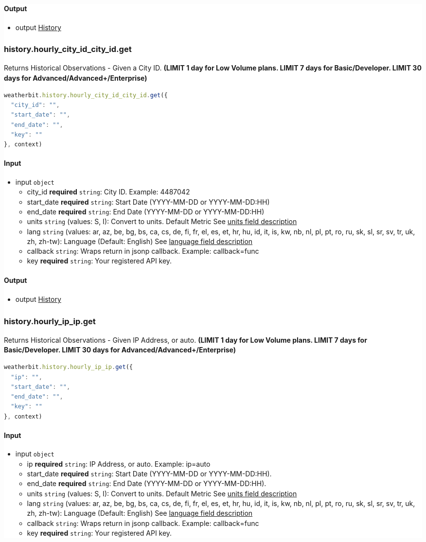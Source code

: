 #### Output
* output [History](#history)

### history.hourly_city_id_city_id.get
Returns Historical Observations - Given a City ID. **(LIMIT 1 day for Low Volume plans. LIMIT 7 days for Basic/Developer. LIMIT 30 days for Advanced/Advanced+/Enterprise)**


```js
weatherbit.history.hourly_city_id_city_id.get({
  "city_id": "",
  "start_date": "",
  "end_date": "",
  "key": ""
}, context)
```

#### Input
* input `object`
  * city_id **required** `string`: City ID. Example: 4487042
  * start_date **required** `string`: Start Date (YYYY-MM-DD or YYYY-MM-DD:HH)
  * end_date **required** `string`: End Date (YYYY-MM-DD or YYYY-MM-DD:HH)
  * units `string` (values: S, I): Convert to units. Default Metric See <a target='blank' href='/api/requests'>units field description</a>
  * lang `string` (values: ar, az, be, bg, bs, ca, cs, de, fi, fr, el, es, et, hr, hu, id, it, is, kw, nb, nl, pl, pt, ro, ru, sk, sl, sr, sv, tr, uk, zh, zh-tw): Language (Default: English) See <a target='blank' href='/api/requests'>language field description</a>
  * callback `string`: Wraps return in jsonp callback. Example: callback=func
  * key **required** `string`: Your registered API key.

#### Output
* output [History](#history)

### history.hourly_ip_ip.get
Returns Historical Observations - Given IP Address, or auto. **(LIMIT 1 day for Low Volume plans. LIMIT 7 days for Basic/Developer. LIMIT 30 days for Advanced/Advanced+/Enterprise)**


```js
weatherbit.history.hourly_ip_ip.get({
  "ip": "",
  "start_date": "",
  "end_date": "",
  "key": ""
}, context)
```

#### Input
* input `object`
  * ip **required** `string`: IP Address, or auto. Example: ip=auto
  * start_date **required** `string`: Start Date (YYYY-MM-DD or YYYY-MM-DD:HH).
  * end_date **required** `string`: End Date (YYYY-MM-DD or YYYY-MM-DD:HH).
  * units `string` (values: S, I): Convert to units. Default Metric See <a target='blank' href='/api/requests'>units field description</a>
  * lang `string` (values: ar, az, be, bg, bs, ca, cs, de, fi, fr, el, es, et, hr, hu, id, it, is, kw, nb, nl, pl, pt, ro, ru, sk, sl, sr, sv, tr, uk, zh, zh-tw): Language (Default: English) See <a target='blank' href='/api/requests'>language field description</a>
  * callback `string`: Wraps return in jsonp callback. Example: callback=func
  * key **required** `string`: Your registered API key.
